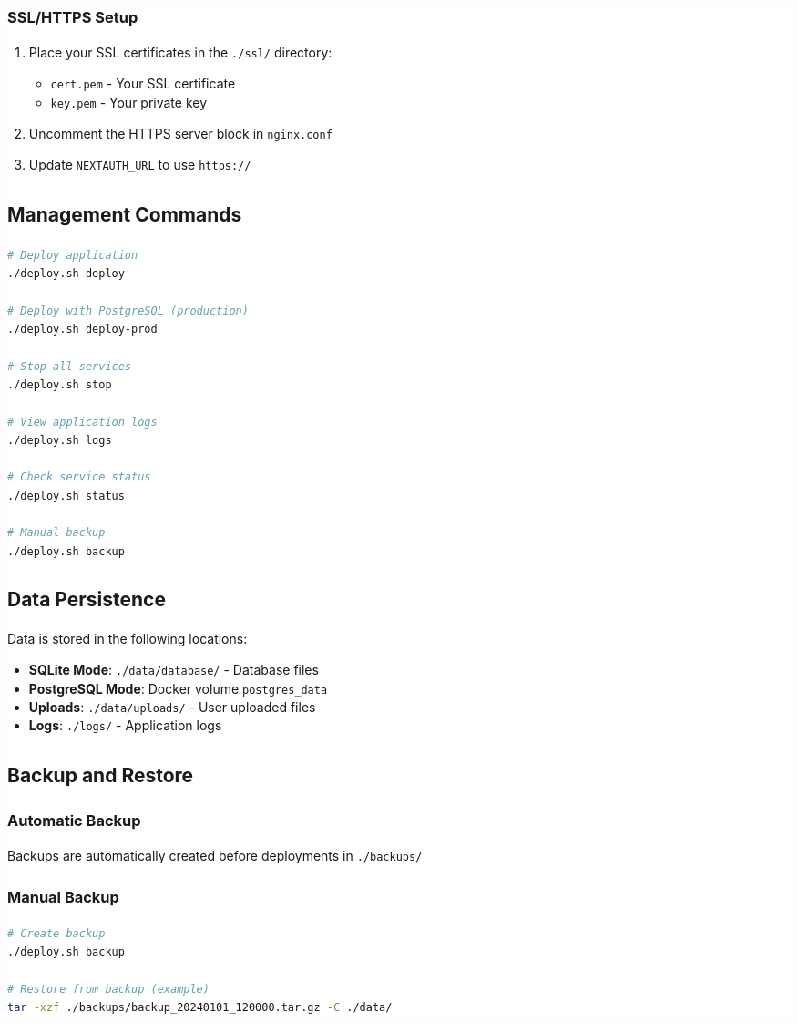 ### SSL/HTTPS Setup

1. Place your SSL certificates in the `./ssl/` directory:
   - `cert.pem` - Your SSL certificate
   - `key.pem` - Your private key

2. Uncomment the HTTPS server block in `nginx.conf`

3. Update `NEXTAUTH_URL` to use `https://`

## Management Commands

```bash
# Deploy application
./deploy.sh deploy

# Deploy with PostgreSQL (production)
./deploy.sh deploy-prod

# Stop all services
./deploy.sh stop

# View application logs
./deploy.sh logs

# Check service status
./deploy.sh status

# Manual backup
./deploy.sh backup
```

## Data Persistence

Data is stored in the following locations:

- **SQLite Mode**: `./data/database/` - Database files
- **PostgreSQL Mode**: Docker volume `postgres_data`
- **Uploads**: `./data/uploads/` - User uploaded files
- **Logs**: `./logs/` - Application logs

## Backup and Restore

### Automatic Backup

Backups are automatically created before deployments in `./backups/`

### Manual Backup

```bash
# Create backup
./deploy.sh backup

# Restore from backup (example)
tar -xzf ./backups/backup_20240101_120000.tar.gz -C ./data/
```
